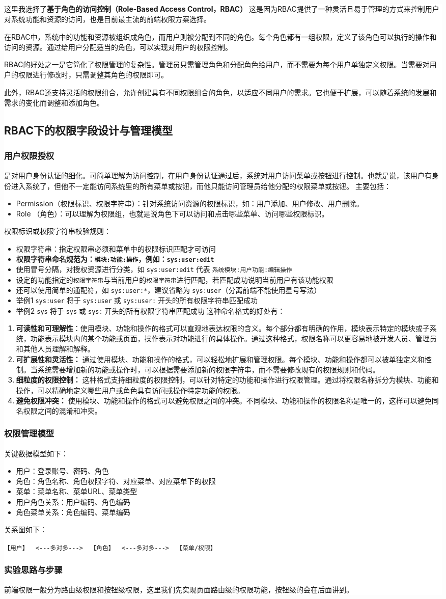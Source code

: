 这里我选择了**基于角色的访问控制（Role-Based Access Control，RBAC）** 这是因为RBAC提供了一种灵活且易于管理的方式来控制用户对系统功能和资源的访问，也是目前最主流的前端权限方案选择。

在RBAC中，系统中的功能和资源被组织成角色，而用户则被分配到不同的角色。每个角色都有一组权限，定义了该角色可以执行的操作和访问的资源。通过给用户分配适当的角色，可以实现对用户的权限控制。

RBAC的好处之一是它简化了权限管理的复杂性。管理员只需管理角色和分配角色给用户，而不需要为每个用户单独定义权限。当需要对用户的权限进行修改时，只需调整其角色的权限即可。

此外，RBAC还支持灵活的权限组合，允许创建具有不同权限组合的角色，以适应不同用户的需求。它也便于扩展，可以随着系统的发展和需求的变化而调整和添加角色。

## RBAC下的权限字段设计与管理模型

### 用户权限授权

是对用户身份认证的细化。可简单理解为访问控制，在用户身份认证通过后，系统对用户访问菜单或按钮进行控制。也就是说，该用户有身份进入系统了，但他不一定能访问系统里的所有菜单或按钮，而他只能访问管理员给他分配的权限菜单或按钮。 主要包括：

- Permission（权限标识、权限字符串）：针对系统访问资源的权限标识，如：用户添加、用户修改、用户删除。
- Role （角色）：可以理解为权限组，也就是说角色下可以访问和点击哪些菜单、访问哪些权限标识。

权限标识或权限字符串校验规则：

- 权限字符串：指定权限串必须和菜单中的权限标识匹配才可访问
- **权限字符串命名规范为：`模块:功能:操作`，例如：`sys:user:edit`**
- 使用冒号分隔，对授权资源进行分类，如 `sys:user:edit` 代表 `系统模块:用户功能:编辑操作`
- 设定的功能指定的`权限字符串`与当前用户的`权限字符串`进行匹配，若匹配成功说明当前用户有该功能权限
- 还可以使用简单的通配符，如 `sys:user:*`，建议省略为 `sys:user`（分离前端不能使用星号写法）
- 举例1 `sys:user` 将于 `sys:user` 或 `sys:user:` 开头的所有权限字符串匹配成功
- 举例2 `sys` 将于 `sys` 或 `sys:` 开头的所有权限字符串匹配成功 这种命名格式的好处有：

1. **可读性和可理解性**：使用模块、功能和操作的格式可以直观地表达权限的含义。每个部分都有明确的作用，模块表示特定的模块或子系统，功能表示模块内的某个功能或页面，操作表示对功能进行的具体操作。通过这种格式，权限名称可以更容易地被开发人员、管理员和其他人员理解和解释。
2. **可扩展性和灵活性：** 通过使用模块、功能和操作的格式，可以轻松地扩展和管理权限。每个模块、功能和操作都可以被单独定义和控制。当系统需要增加新的功能或操作时，可以根据需要添加新的权限字符串，而不需要修改现有的权限规则和代码。
3. **细粒度的权限控制：** 这种格式支持细粒度的权限控制，可以针对特定的功能和操作进行权限管理。通过将权限名称拆分为模块、功能和操作，可以精确地定义哪些用户或角色具有访问或操作特定功能的权限。
4. **避免权限冲突：** 使用模块、功能和操作的格式可以避免权限之间的冲突。不同模块、功能和操作的权限名称是唯一的，这样可以避免同名权限之间的混淆和冲突。

### 权限管理模型

关键数据模型如下：

- 用户：登录账号、密码、角色
- 角色：角色名称、角色权限字符、对应菜单、对应菜单下的权限
- 菜单：菜单名称、菜单URL、菜单类型
- 用户角色关系：用户编码、角色编码
- 角色菜单关系：角色编码、菜单编码

关系图如下：

```
【用户】  <---多对多--->  【角色】  <---多对多--->  【菜单/权限】
```

### 实验思路与步骤

前端权限一般分为路由级权限和按钮级权限，这里我们先实现页面路由级的权限功能，按钮级的会在后面讲到。

